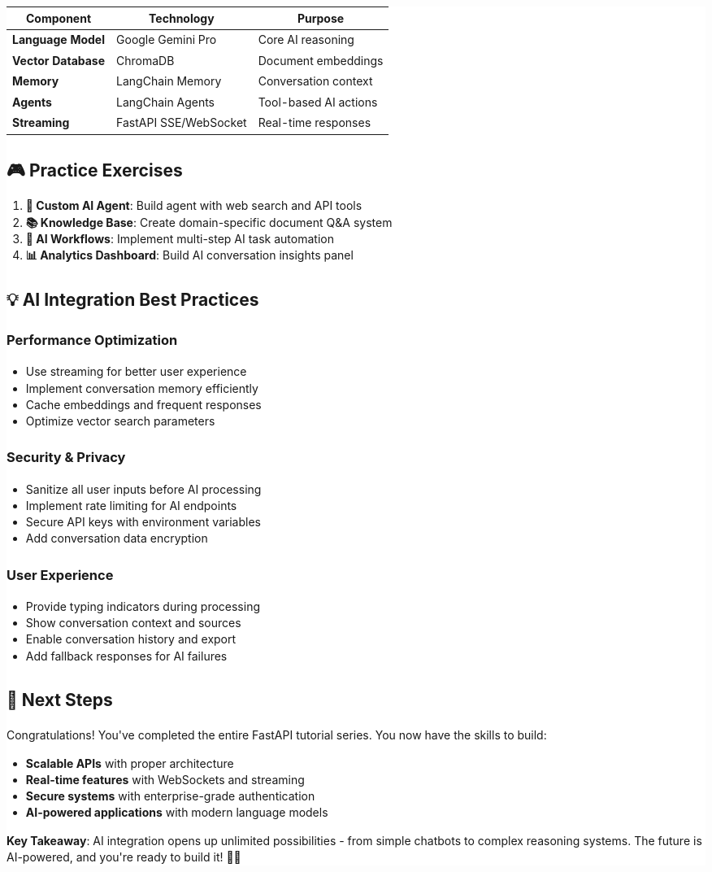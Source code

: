 | Component | Technology | Purpose |
|-----------|------------|---------|
| **Language Model** | Google Gemini Pro | Core AI reasoning |
| **Vector Database** | ChromaDB | Document embeddings |
| **Memory** | LangChain Memory | Conversation context |
| **Agents** | LangChain Agents | Tool-based AI actions |
| **Streaming** | FastAPI SSE/WebSocket | Real-time responses |

## 🎮 Practice Exercises

1. **🧠 Custom AI Agent**: Build agent with web search and API tools
2. **📚 Knowledge Base**: Create domain-specific document Q&A system
3. **🎯 AI Workflows**: Implement multi-step AI task automation
4. **📊 Analytics Dashboard**: Build AI conversation insights panel

## 💡 AI Integration Best Practices

### **Performance Optimization**
- Use streaming for better user experience
- Implement conversation memory efficiently
- Cache embeddings and frequent responses
- Optimize vector search parameters

### **Security & Privacy**
- Sanitize all user inputs before AI processing
- Implement rate limiting for AI endpoints
- Secure API keys with environment variables
- Add conversation data encryption

### **User Experience**
- Provide typing indicators during processing
- Show conversation context and sources
- Enable conversation history and export
- Add fallback responses for AI failures

## 🚀 Next Steps

Congratulations! You've completed the entire FastAPI tutorial series. You now have the skills to build:

- **Scalable APIs** with proper architecture
- **Real-time features** with WebSockets and streaming
- **Secure systems** with enterprise-grade authentication
- **AI-powered applications** with modern language models

**Key Takeaway**: AI integration opens up unlimited possibilities - from simple chatbots to complex reasoning systems. The future is AI-powered, and you're ready to build it! 🤖✨
